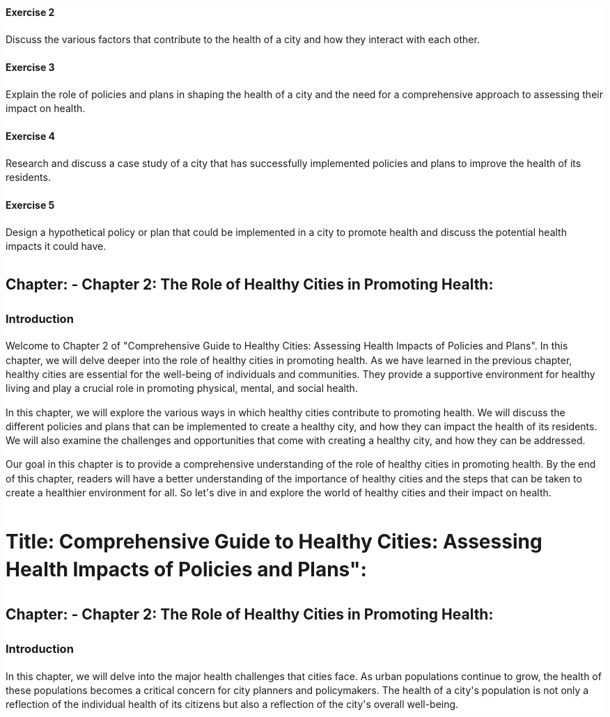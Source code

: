 #### Exercise 2
Discuss the various factors that contribute to the health of a city and how they interact with each other.

#### Exercise 3
Explain the role of policies and plans in shaping the health of a city and the need for a comprehensive approach to assessing their impact on health.

#### Exercise 4
Research and discuss a case study of a city that has successfully implemented policies and plans to improve the health of its residents.

#### Exercise 5
Design a hypothetical policy or plan that could be implemented in a city to promote health and discuss the potential health impacts it could have.


## Chapter: - Chapter 2: The Role of Healthy Cities in Promoting Health:

### Introduction

Welcome to Chapter 2 of "Comprehensive Guide to Healthy Cities: Assessing Health Impacts of Policies and Plans". In this chapter, we will delve deeper into the role of healthy cities in promoting health. As we have learned in the previous chapter, healthy cities are essential for the well-being of individuals and communities. They provide a supportive environment for healthy living and play a crucial role in promoting physical, mental, and social health.

In this chapter, we will explore the various ways in which healthy cities contribute to promoting health. We will discuss the different policies and plans that can be implemented to create a healthy city, and how they can impact the health of its residents. We will also examine the challenges and opportunities that come with creating a healthy city, and how they can be addressed.

Our goal in this chapter is to provide a comprehensive understanding of the role of healthy cities in promoting health. By the end of this chapter, readers will have a better understanding of the importance of healthy cities and the steps that can be taken to create a healthier environment for all. So let's dive in and explore the world of healthy cities and their impact on health.


# Title: Comprehensive Guide to Healthy Cities: Assessing Health Impacts of Policies and Plans":

## Chapter: - Chapter 2: The Role of Healthy Cities in Promoting Health:




### Introduction

In this chapter, we will delve into the major health challenges that cities face. As urban populations continue to grow, the health of these populations becomes a critical concern for city planners and policymakers. The health of a city's population is not only a reflection of the individual health of its citizens but also a reflection of the city's overall well-being. 
